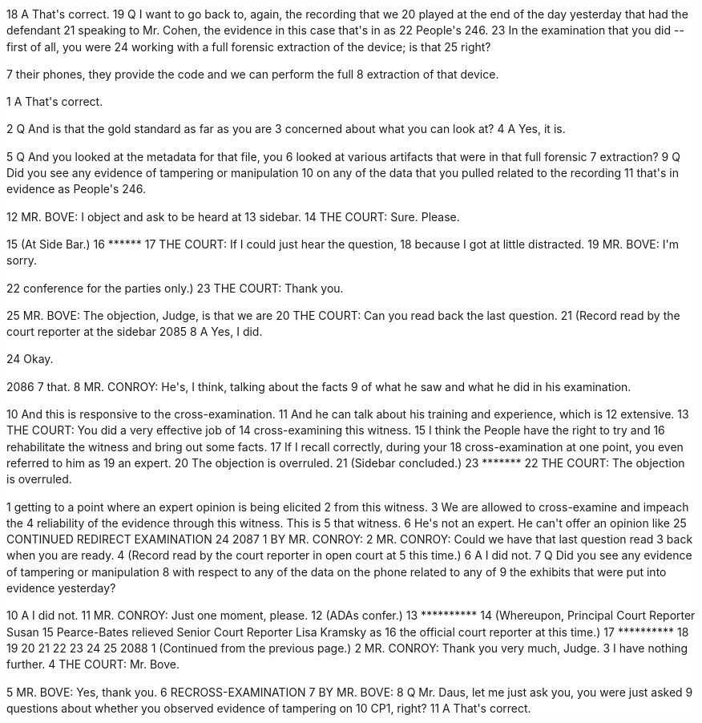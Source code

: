 18 A That's correct. 19 Q I want to go back to, again, the recording that we 20 played at the end of the day yesterday that had the defendant 21 speaking to Mr. Cohen, the evidence in this case that's in as 22 People's 246. 23 In the examination that you did -- first of all, you were 24 working with a full forensic extraction of the device; is that 25 right?

7 their phones, they provide the code and we can perform the full 8 extraction of that device.

1 A That's correct.

2 Q And is that the gold standard as far as you are 3 concerned about what you can look at? 4 A Yes, it is.

5 Q And you looked at the metadata for that file, you 6 looked at various artifacts that were in that full forensic 7 extraction? 9 Q Did you see any evidence of tampering or manipulation 10 on any of the data that you pulled related to the recording 11 that's in evidence as People's 246.

12 MR. BOVE: I object and ask to be heard at 13 sidebar. 14 THE COURT: Sure. Please.

15 (At Side Bar.) 16 ******
17 THE COURT: If I could just hear the question, 18 because I got at little distracted. 19 MR. BOVE: I'm sorry.

22 conference for the parties only.) 23 THE COURT: Thank you.

25 MR. BOVE: The objection, Judge, is that we are 20 THE COURT: Can you read back the last question. 21 (Record read by the court reporter at the sidebar 2085 8 A Yes, I did.

24 Okay.

2086 7 that. 8 MR. CONROY: He's, I think, talking about the facts 9 of what he saw and what he did in his examination.

10 And this is responsive to the cross-examination. 11 And he can talk about his training and experience, which is 12 extensive. 13 THE COURT: You did a very effective job of 14 cross-examining this witness. 15 I think the People have the right to try and 16 rehabilitate the witness and bring out some facts. 17 If I recall correctly, during your 18 cross-examination at one point, you even referred to him as 19 an expert. 20 The objection is overruled. 21 (Sidebar concluded.) 23 ******* 22 THE COURT: The objection is overruled.

1 getting to a point where an expert opinion is being elicited 2 from this witness. 3 We are allowed to cross-examine and impeach the 4 reliability of the evidence through this witness. This is 5 that witness. 6 He's not an expert. He can't offer an opinion like 25 CONTINUED REDIRECT EXAMINATION 24 2087 1 BY MR. CONROY:
2 MR. CONROY: Could we have that last question read 3 back when you are ready. 4 (Record read by the court reporter in open court at 5 this time.) 6 A I did not. 7 Q Did you see any evidence of tampering or manipulation 8 with respect to any of the data on the phone related to any of 9 the exhibits that were put into evidence yesterday?

10 A I did not. 11 MR. CONROY: Just one moment, please. 12 (ADAs confer.) 13 ********** 14 (Whereupon, Principal Court Reporter Susan 15 Pearce-Bates relieved Senior Court Reporter Lisa Kramsky as 16 the official court reporter at this time.) 17 **********
18 19 20 21 22 23 24 25 2088 1 (Continued from the previous page.)
2 MR. CONROY: Thank you very much, Judge. 3 I have nothing further. 4 THE COURT: Mr. Bove.

5 MR. BOVE: Yes, thank you. 6 RECROSS-EXAMINATION
7 BY MR. BOVE: 8 Q Mr. Daus, let me just ask you, you were just asked 9 questions about whether you observed evidence of tampering on 10 CP1, right? 11 A That's correct.
